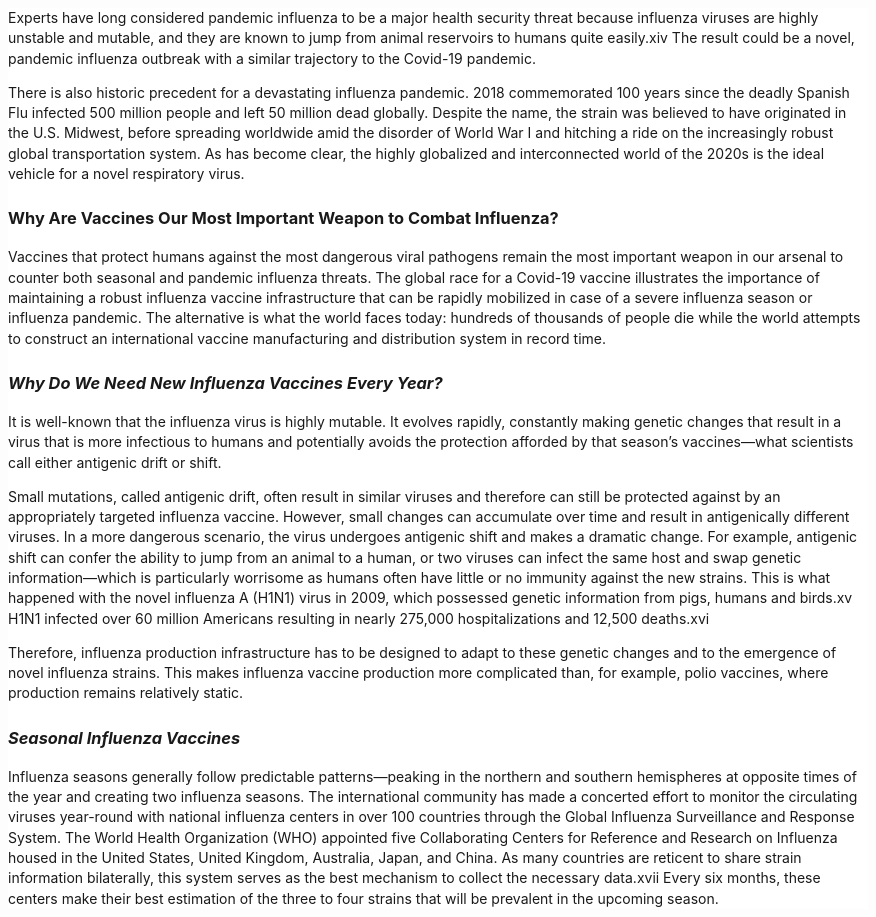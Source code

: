 Experts have long considered pandemic influenza to be a major health security threat because influenza viruses are highly unstable and mutable, and they are known to jump from animal reservoirs to humans quite easily.xiv The result could be a novel, pandemic influenza outbreak with a similar trajectory to the Covid-19 pandemic.

There is also historic precedent for a devastating influenza pandemic. 2018 commemorated 100 years since the deadly Spanish Flu infected 500 million people and left 50 million dead globally. Despite the name, the strain was believed to have originated in the U.S. Midwest, before spreading worldwide amid the disorder of World War I and hitching a ride on the increasingly robust global transportation system. As has become clear, the highly globalized and interconnected world of the 2020s is the ideal vehicle for a novel respiratory virus.

### **Why Are Vaccines Our Most Important Weapon to Combat Influenza?**

Vaccines that protect humans against the most dangerous viral pathogens remain the most important weapon in our arsenal to counter both seasonal and pandemic influenza threats. The global race for a Covid-19 vaccine illustrates the importance of maintaining a robust influenza vaccine infrastructure that can be rapidly mobilized in case of a severe influenza season or influenza pandemic. The alternative is what the world faces today: hundreds of thousands of people die while the world attempts to construct an international vaccine manufacturing and distribution system in record time.

### _Why Do We Need New Influenza Vaccines Every Year?_

It is well-known that the influenza virus is highly mutable. It evolves rapidly, constantly making genetic changes that result in a virus that is more infectious to humans and potentially avoids the protection afforded by that season’s vaccines—what scientists call either antigenic drift or shift.

Small mutations, called antigenic drift, often result in similar viruses and therefore can still be protected against by an appropriately targeted influenza vaccine. However, small changes can accumulate over time and result in antigenically different viruses. In a more dangerous scenario, the virus undergoes antigenic shift and makes a dramatic change. For example, antigenic shift can confer the ability to jump from an animal to a human, or two viruses can infect the same host and swap genetic information—which is particularly worrisome as humans often have little or no immunity against the new strains. This is what happened with the novel influenza A (H1N1) virus in 2009, which possessed genetic information from pigs, humans and birds.xv H1N1 infected over 60 million Americans resulting in nearly 275,000 hospitalizations and 12,500 deaths.xvi

Therefore, influenza production infrastructure has to be designed to adapt to these genetic changes and to the emergence of novel influenza strains. This makes influenza vaccine production more complicated than, for example, polio vaccines, where production remains relatively static.

### _Seasonal Influenza Vaccines_

Influenza seasons generally follow predictable patterns—peaking in the northern and southern hemispheres at opposite times of the year and creating two influenza seasons. The international community has made a concerted effort to monitor the circulating viruses year-round with national influenza centers in over 100 countries through the Global Influenza Surveillance and Response System. The World Health Organization (WHO) appointed five Collaborating Centers for Reference and Research on Influenza housed in the United States, United Kingdom, Australia, Japan, and China. As many countries are reticent to share strain information bilaterally, this system serves as the best mechanism to collect the necessary data.xvii Every six months, these centers make their best estimation of the three to four strains that will be prevalent in the upcoming season.
